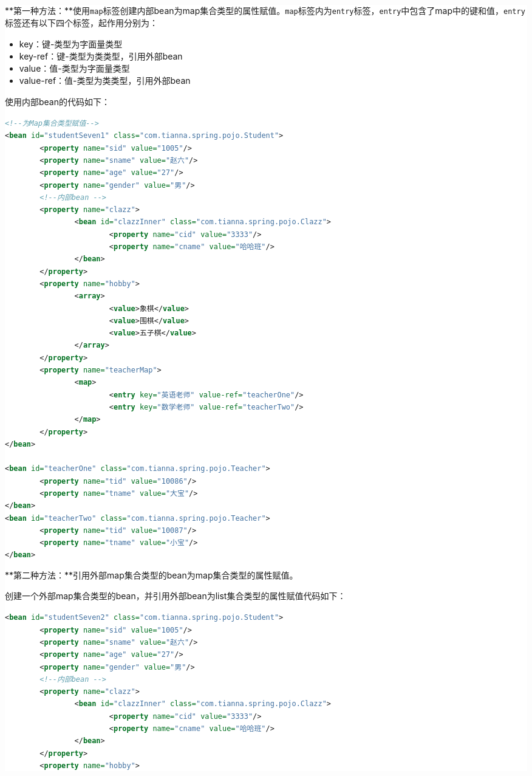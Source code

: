 **第一种方法：**使用`map`标签创建内部bean为map集合类型的属性赋值。`map`标签内为`entry`标签，`entry`中包含了map中的键和值，`entry`标签还有以下四个标签，起作用分别为：

- key：键-类型为字面量类型
- key-ref：键-类型为类类型，引用外部bean
- value：值-类型为字面量类型
- value-ref：值-类型为类类型，引用外部bean

使用内部bean的代码如下：

```xml
<!--为Map集合类型赋值-->
<bean id="studentSeven1" class="com.tianna.spring.pojo.Student">
        <property name="sid" value="1005"/>
        <property name="sname" value="赵六"/>
        <property name="age" value="27"/>
        <property name="gender" value="男"/>
        <!--内部bean -->
        <property name="clazz">
                <bean id="clazzInner" class="com.tianna.spring.pojo.Clazz">
                        <property name="cid" value="3333"/>
                        <property name="cname" value="哈哈班"/>
                </bean>
        </property>
        <property name="hobby">
                <array>
                        <value>象棋</value>
                        <value>围棋</value>
                        <value>五子棋</value>
                </array>
        </property>
        <property name="teacherMap">
                <map>
                        <entry key="英语老师" value-ref="teacherOne"/>
                        <entry key="数学老师" value-ref="teacherTwo"/>
                </map>
        </property>
</bean>

<bean id="teacherOne" class="com.tianna.spring.pojo.Teacher">
        <property name="tid" value="10086"/>
        <property name="tname" value="大宝"/>
</bean>
<bean id="teacherTwo" class="com.tianna.spring.pojo.Teacher">
        <property name="tid" value="10087"/>
        <property name="tname" value="小宝"/>
</bean>
```

**第二种方法：**引用外部map集合类型的bean为map集合类型的属性赋值。

创建一个外部map集合类型的bean，并引用外部bean为list集合类型的属性赋值代码如下：

```xml
<bean id="studentSeven2" class="com.tianna.spring.pojo.Student">
        <property name="sid" value="1005"/>
        <property name="sname" value="赵六"/>
        <property name="age" value="27"/>
        <property name="gender" value="男"/>
        <!--内部bean -->
        <property name="clazz">
                <bean id="clazzInner" class="com.tianna.spring.pojo.Clazz">
                        <property name="cid" value="3333"/>
                        <property name="cname" value="哈哈班"/>
                </bean>
        </property>
        <property name="hobby">
```